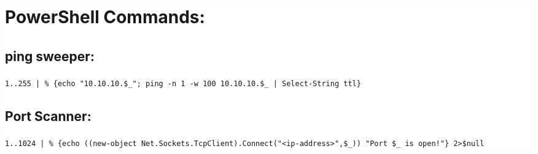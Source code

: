 
# PowerShell Commands:
## ping sweeper:
```
1..255 | % {echo "10.10.10.$_"; ping -n 1 -w 100 10.10.10.$_ | Select-String ttl}	
```

## Port Scanner:
```
1..1024 | % {echo ((new-object Net.Sockets.TcpClient).Connect("<ip-address>",$_)) "Port $_ is open!"} 2>$null	
```
